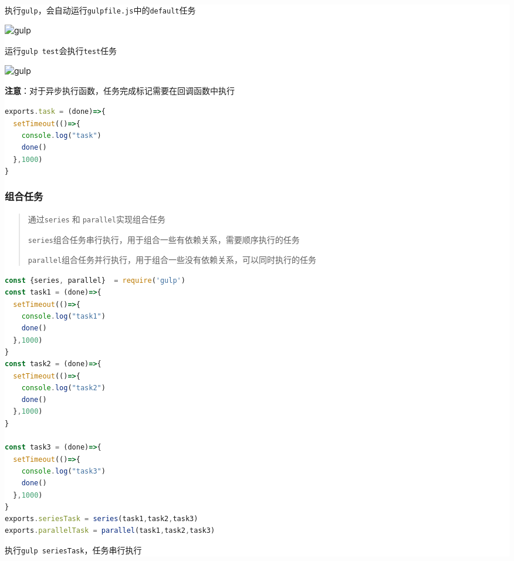 执行`gulp`，会自动运行`gulpfile.js`中的`default`任务

![gulp](./gulp1.jpg)

运行`gulp test`会执行`test`任务

![gulp](./gulp2.jpg)

**注意**：对于异步执行函数，任务完成标记需要在回调函数中执行

```js
exports.task = (done)=>{
  setTimeout(()=>{
    console.log("task")
    done()
  },1000)
}
```

### 组合任务

> 通过`series` 和 `parallel`实现组合任务
>
> `series`组合任务串行执行，用于组合一些有依赖关系，需要顺序执行的任务
>
> `parallel`组合任务并行执行，用于组合一些没有依赖关系，可以同时执行的任务

```js
const {series, parallel}  = require('gulp')
const task1 = (done)=>{
  setTimeout(()=>{
    console.log("task1")
    done()
  },1000)
}
const task2 = (done)=>{
  setTimeout(()=>{
    console.log("task2")
    done()
  },1000)
}

const task3 = (done)=>{
  setTimeout(()=>{
    console.log("task3")
    done()
  },1000)
}
exports.seriesTask = series(task1,task2,task3)
exports.parallelTask = parallel(task1,task2,task3)
```

执行`gulp seriesTask`，任务串行执行
